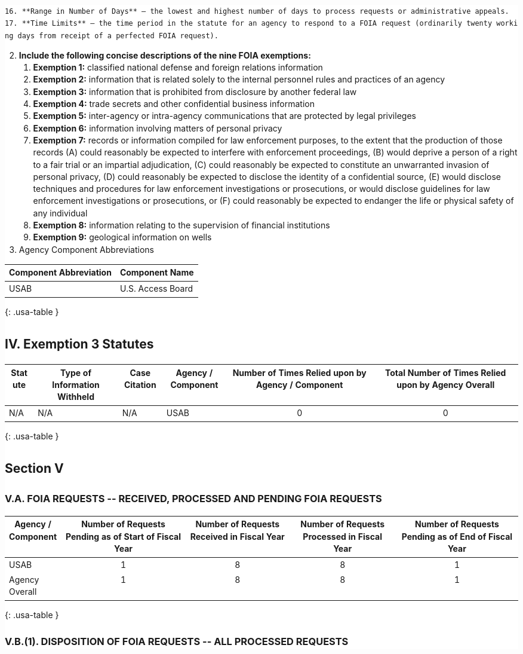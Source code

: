     16. **Range in Number of Days** – the lowest and highest number of days to process requests or administrative appeals.
    17. **Time Limits** – the time period in the statute for an agency to respond to a FOIA request (ordinarily twenty working days from receipt of a perfected FOIA request).
2. **Include the following concise descriptions of the nine FOIA exemptions:**
    1. **Exemption 1:**  classified national defense and foreign relations information
    2. **Exemption 2:**  information that is related solely to the internal personnel rules and practices of an agency
    3. **Exemption 3:**  information that is prohibited from disclosure by another federal law
    4. **Exemption 4:**  trade secrets and other confidential business information
    5. **Exemption 5:**  inter-agency or intra-agency communications that are protected by legal privileges
    6. **Exemption 6:**  information involving matters of personal privacy
    7. **Exemption 7:**  records or information compiled for law enforcement purposes, to the extent that the production of those records (A) could reasonably be expected to interfere with enforcement proceedings, (B) would deprive a person of a right to a fair trial or an impartial adjudication, (C) could reasonably be expected to constitute an unwarranted invasion of personal privacy, (D) could reasonably be expected to disclose the identity of a confidential source, (E) would disclose techniques and procedures for law enforcement investigations or prosecutions, or would disclose guidelines for law enforcement investigations or prosecutions, or (F) could reasonably be expected to endanger the life or physical safety of any individual
    8.  **Exemption 8:**  information relating to the supervision of financial institutions
    9.  **Exemption 9:**  geological information on wells
3. Agency Component Abbreviations

| Component Abbreviation | Component Name |
| --- |--- |
| USAB | U.S. Access Board |
{: .usa-table }

## IV. Exemption 3 Statutes

| Statute | Type of Information Withheld | Case Citation | Agency / Component | Number of Times Relied upon by Agency / Component | Total Number of Times Relied upon by Agency Overall |
| --- | --- | --- | --- | :-: | :-: |
| N/A | N/A | N/A | USAB | 0 | 0 |
{: .usa-table }

## Section V

### V.A. FOIA REQUESTS -- RECEIVED, PROCESSED AND PENDING FOIA REQUESTS

| Agency / Component | Number of Requests Pending as of Start of Fiscal Year | Number of Requests Received in Fiscal Year | Number of Requests Processed in Fiscal Year | Number of Requests Pending as of End of Fiscal Year |
| --- | :-: | :-: | :-: | :-: |
| USAB           | 1 | 8 | 8 | 1 |
| Agency Overall | 1 | 8 | 8 | 1 |
{: .usa-table }

### V.B.(1).  DISPOSITION OF FOIA REQUESTS -- ALL PROCESSED REQUESTS
